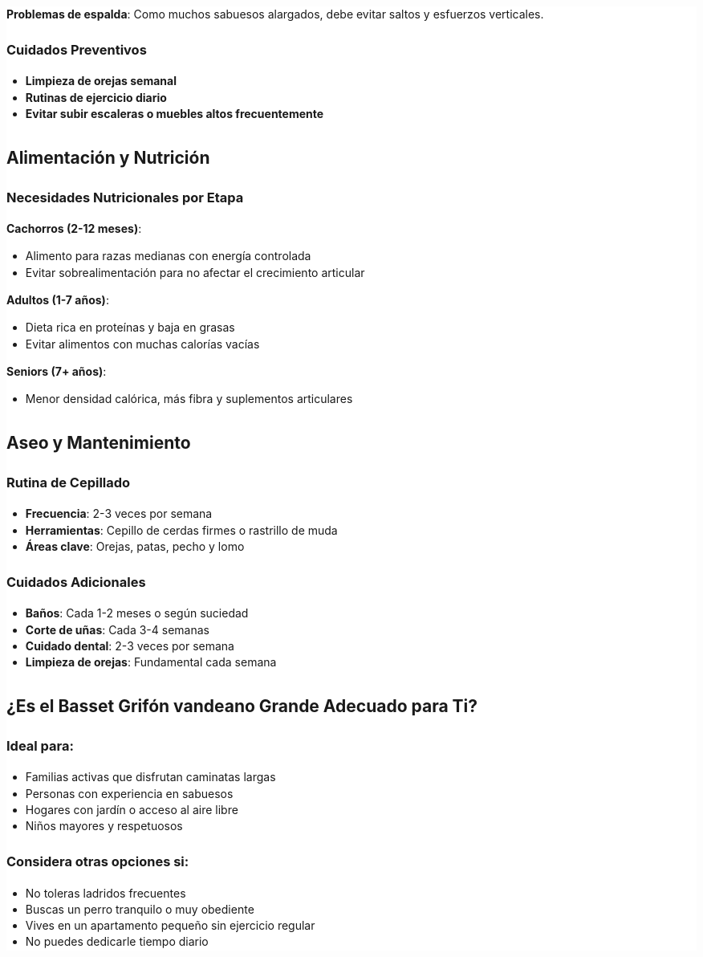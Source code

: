 **Problemas de espalda**: Como muchos sabuesos alargados, debe evitar saltos y esfuerzos verticales.

### Cuidados Preventivos
- **Limpieza de orejas semanal**
- **Rutinas de ejercicio diario**
- **Evitar subir escaleras o muebles altos frecuentemente**

## Alimentación y Nutrición

### Necesidades Nutricionales por Etapa

**Cachorros (2-12 meses)**:
- Alimento para razas medianas con energía controlada
- Evitar sobrealimentación para no afectar el crecimiento articular

**Adultos (1-7 años)**:
- Dieta rica en proteínas y baja en grasas
- Evitar alimentos con muchas calorías vacías

**Seniors (7+ años)**:
- Menor densidad calórica, más fibra y suplementos articulares

## Aseo y Mantenimiento

### Rutina de Cepillado
- **Frecuencia**: 2-3 veces por semana
- **Herramientas**: Cepillo de cerdas firmes o rastrillo de muda
- **Áreas clave**: Orejas, patas, pecho y lomo

### Cuidados Adicionales
- **Baños**: Cada 1-2 meses o según suciedad
- **Corte de uñas**: Cada 3-4 semanas
- **Cuidado dental**: 2-3 veces por semana
- **Limpieza de orejas**: Fundamental cada semana

## ¿Es el Basset Grifón vandeano Grande Adecuado para Ti?

### Ideal para:
- Familias activas que disfrutan caminatas largas
- Personas con experiencia en sabuesos
- Hogares con jardín o acceso al aire libre
- Niños mayores y respetuosos

### Considera otras opciones si:
- No toleras ladridos frecuentes
- Buscas un perro tranquilo o muy obediente
- Vives en un apartamento pequeño sin ejercicio regular
- No puedes dedicarle tiempo diario
